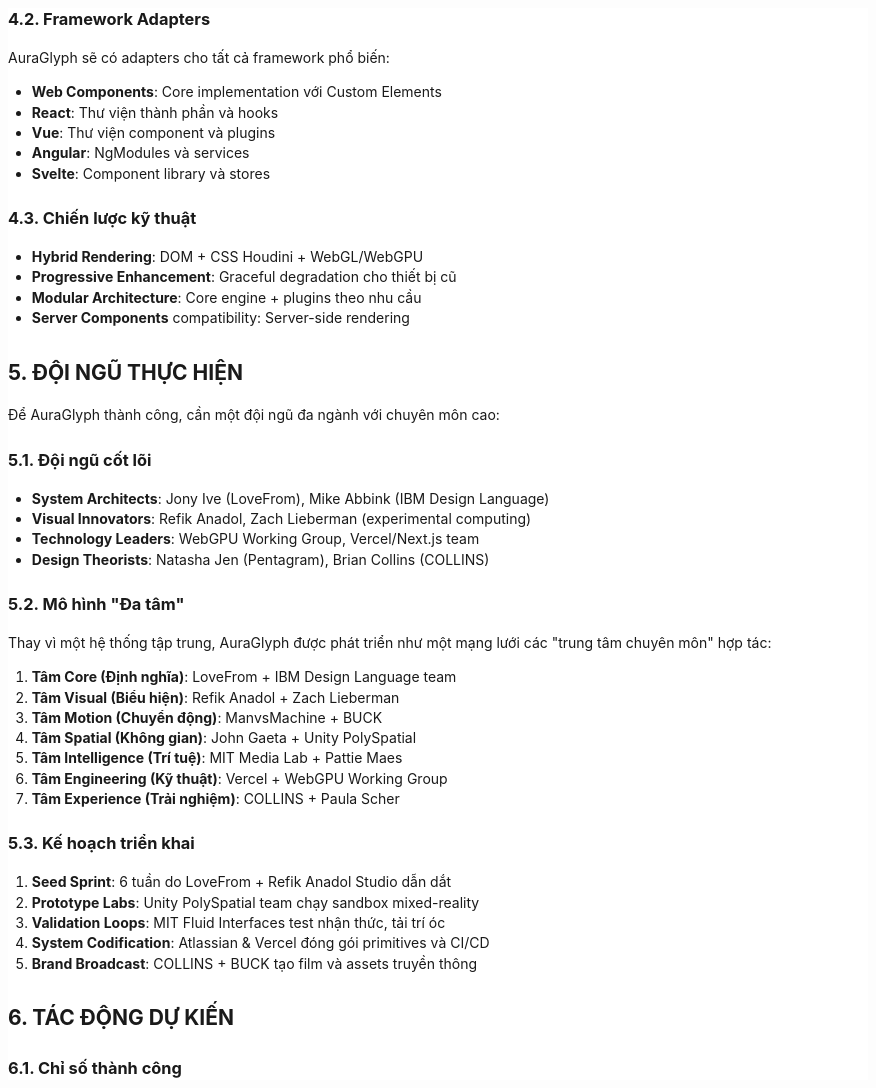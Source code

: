 ### 4.2. Framework Adapters

AuraGlyph sẽ có adapters cho tất cả framework phổ biến:

- **Web Components**: Core implementation với Custom Elements
- **React**: Thư viện thành phần và hooks
- **Vue**: Thư viện component và plugins
- **Angular**: NgModules và services
- **Svelte**: Component library và stores

### 4.3. Chiến lược kỹ thuật

- **Hybrid Rendering**: DOM + CSS Houdini + WebGL/WebGPU
- **Progressive Enhancement**: Graceful degradation cho thiết bị cũ
- **Modular Architecture**: Core engine + plugins theo nhu cầu
- **Server Components** compatibility: Server-side rendering

## 5. ĐỘI NGŨ THỰC HIỆN

Để AuraGlyph thành công, cần một đội ngũ đa ngành với chuyên môn cao:

### 5.1. Đội ngũ cốt lõi

- **System Architects**: Jony Ive (LoveFrom), Mike Abbink (IBM Design Language)
- **Visual Innovators**: Refik Anadol, Zach Lieberman (experimental computing)
- **Technology Leaders**: WebGPU Working Group, Vercel/Next.js team
- **Design Theorists**: Natasha Jen (Pentagram), Brian Collins (COLLINS)

### 5.2. Mô hình "Đa tâm"

Thay vì một hệ thống tập trung, AuraGlyph được phát triển như một mạng lưới các "trung tâm chuyên môn" hợp tác:

1. **Tâm Core (Định nghĩa)**: LoveFrom + IBM Design Language team
2. **Tâm Visual (Biểu hiện)**: Refik Anadol + Zach Lieberman
3. **Tâm Motion (Chuyển động)**: ManvsMachine + BUCK
4. **Tâm Spatial (Không gian)**: John Gaeta + Unity PolySpatial
5. **Tâm Intelligence (Trí tuệ)**: MIT Media Lab + Pattie Maes
6. **Tâm Engineering (Kỹ thuật)**: Vercel + WebGPU Working Group
7. **Tâm Experience (Trải nghiệm)**: COLLINS + Paula Scher

### 5.3. Kế hoạch triển khai 

1. **Seed Sprint**: 6 tuần do LoveFrom + Refik Anadol Studio dẫn dắt
2. **Prototype Labs**: Unity PolySpatial team chạy sandbox mixed-reality
3. **Validation Loops**: MIT Fluid Interfaces test nhận thức, tải trí óc
4. **System Codification**: Atlassian & Vercel đóng gói primitives và CI/CD
5. **Brand Broadcast**: COLLINS + BUCK tạo film và assets truyền thông

## 6. TÁC ĐỘNG DỰ KIẾN

### 6.1. Chỉ số thành công
